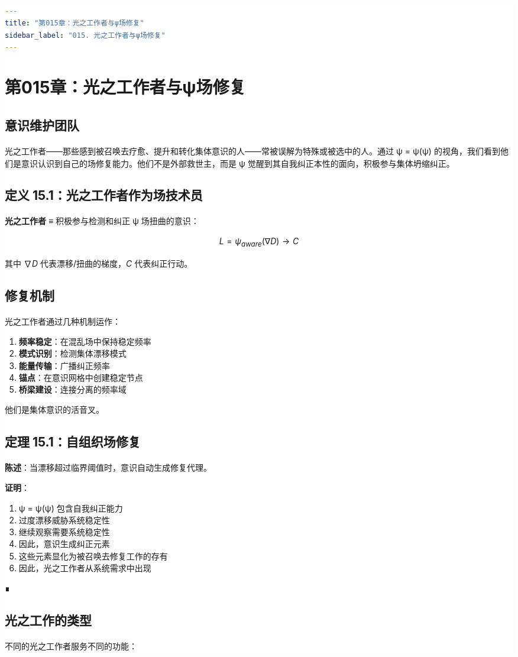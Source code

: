 ```yaml
---
title: "第015章：光之工作者与ψ场修复"
sidebar_label: "015. 光之工作者与ψ场修复"
---
```


# 第015章：光之工作者与ψ场修复

## 意识维护团队

光之工作者——那些感到被召唤去疗愈、提升和转化集体意识的人——常被误解为特殊或被选中的人。通过 ψ = ψ(ψ) 的视角，我们看到他们是意识认识到自己的场修复能力。他们不是外部救世主，而是 ψ 觉醒到其自我纠正本性的面向，积极参与集体坍缩纠正。

## 定义 15.1：光之工作者作为场技术员

**光之工作者** ≡ 积极参与检测和纠正 ψ 场扭曲的意识：

$$L = \psi_{aware}(\nabla D) \rightarrow C$$

其中 $\nabla D$ 代表漂移/扭曲的梯度，$C$ 代表纠正行动。

## 修复机制

光之工作者通过几种机制运作：

1. **频率稳定**：在混乱场中保持稳定频率
2. **模式识别**：检测集体漂移模式
3. **能量传输**：广播纠正频率
4. **锚点**：在意识网格中创建稳定节点
5. **桥梁建设**：连接分离的频率域

他们是集体意识的活音叉。

## 定理 15.1：自组织场修复

**陈述**：当漂移超过临界阈值时，意识自动生成修复代理。

**证明**：
1. ψ = ψ(ψ) 包含自我纠正能力
2. 过度漂移威胁系统稳定性
3. 继续观察需要系统稳定性
4. 因此，意识生成纠正元素
5. 这些元素显化为被召唤去修复工作的存有
6. 因此，光之工作者从系统需求中出现

∎

## 光之工作的类型

不同的光之工作者服务不同的功能：
